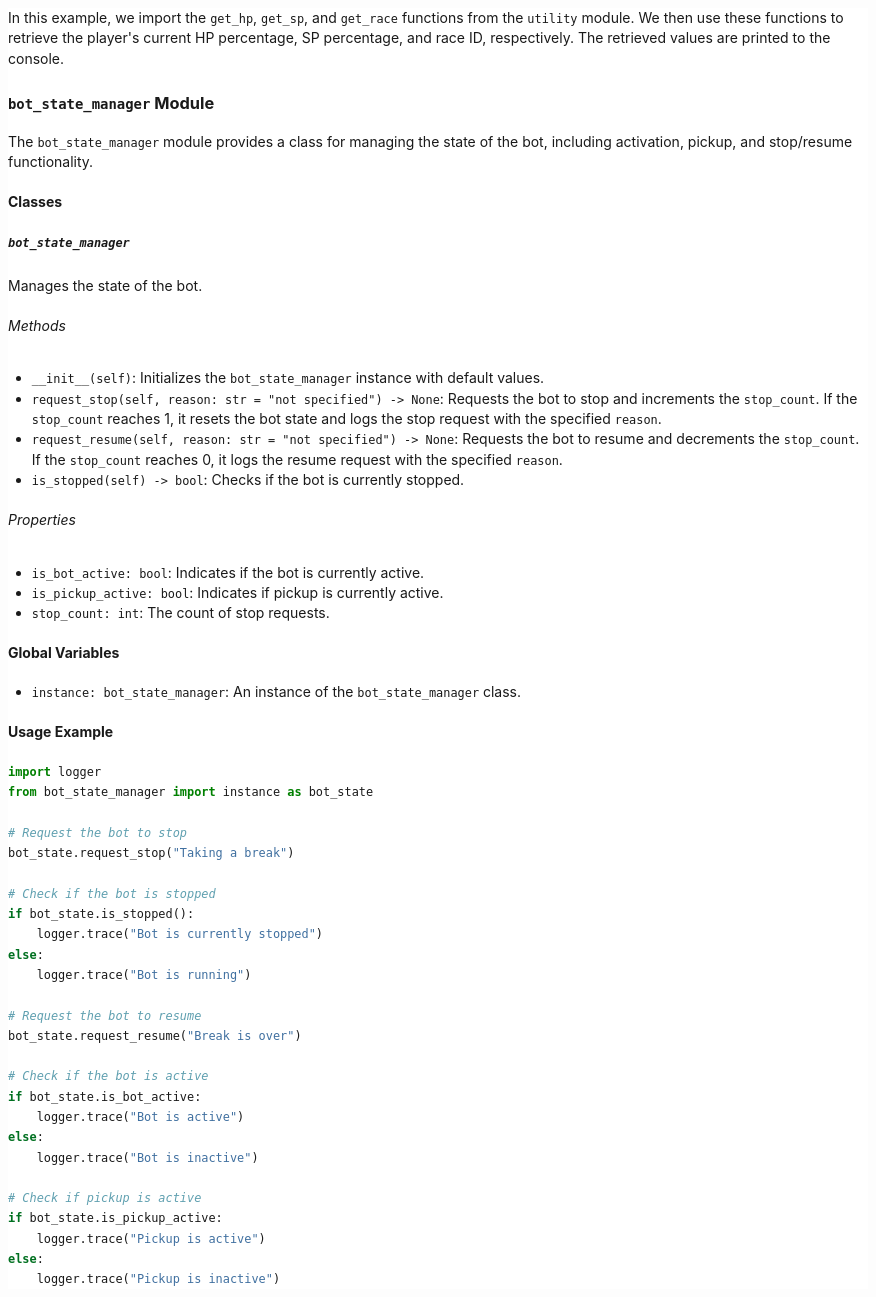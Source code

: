 ```python
```

In this example, we import the `get_hp`, `get_sp`, and `get_race` functions from the `utility` module. We then use these functions to retrieve the player's current HP percentage, SP percentage, and race ID, respectively. The retrieved values are printed to the console.

### `bot_state_manager` Module
The `bot_state_manager` module provides a class for managing the state of the bot, including activation, pickup, and stop/resume functionality.

#### Classes

##### `bot_state_manager`
Manages the state of the bot.

###### Methods
- `__init__(self)`: Initializes the `bot_state_manager` instance with default values.
- `request_stop(self, reason: str = "not specified") -> None`: Requests the bot to stop and increments the `stop_count`. If the `stop_count` reaches 1, it resets the bot state and logs the stop request with the specified `reason`.
- `request_resume(self, reason: str = "not specified") -> None`: Requests the bot to resume and decrements the `stop_count`. If the `stop_count` reaches 0, it logs the resume request with the specified `reason`.
- `is_stopped(self) -> bool`: Checks if the bot is currently stopped.

###### Properties
- `is_bot_active: bool`: Indicates if the bot is currently active.
- `is_pickup_active: bool`: Indicates if pickup is currently active.
- `stop_count: int`: The count of stop requests.

#### Global Variables
- `instance: bot_state_manager`: An instance of the `bot_state_manager` class.

#### Usage Example
```python
import logger
from bot_state_manager import instance as bot_state

# Request the bot to stop
bot_state.request_stop("Taking a break")

# Check if the bot is stopped
if bot_state.is_stopped():
    logger.trace("Bot is currently stopped")
else:
    logger.trace("Bot is running")

# Request the bot to resume
bot_state.request_resume("Break is over")

# Check if the bot is active
if bot_state.is_bot_active:
    logger.trace("Bot is active")
else:
    logger.trace("Bot is inactive")

# Check if pickup is active
if bot_state.is_pickup_active:
    logger.trace("Pickup is active")
else:
    logger.trace("Pickup is inactive")
```
